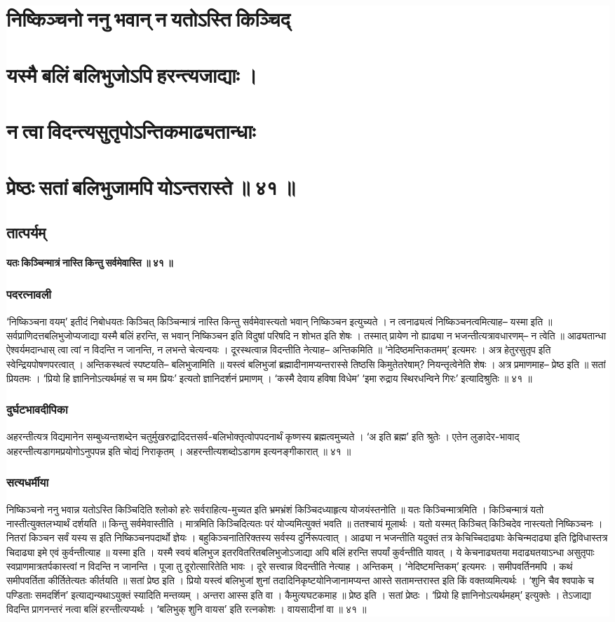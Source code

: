 # **निष्किञ्चनो ननु भवान् न यतोऽस्ति किञ्चिद्**

# **यस्मै बलिं बलिभुजोऽपि हरन्त्यजाद्याः ।**

# **न त्वा विदन्त्यसुतृपोऽन्तिकमाढ्यतान्धाः**

# **प्रेष्ठः सतां बलिभुजामपि योऽन्तरास्ते ॥ ४१ ॥**

## **तात्पर्यम्**

**यतः किञ्चिन्मात्रं नास्ति किन्तु सर्वमेवास्ति ॥ ४१ ॥**

### **पदरत्नावली**

‘निष्किञ्चना वयम्’ इतीदं निबोधयतः किञ्चित् किञ्चिन्मात्रं नास्ति किन्तु सर्वमेवास्त्यतो भवान् निष्किञ्चन इत्युच्यते । न त्वनाढ्यत्वं निष्किञ्चनत्वमित्याह– यस्मा इति ॥ सर्वप्राणिदत्तबलिभुजोप्यजाद्या यस्मै बलिं हरन्ति, स भवान् निष्किञ्चन इति विदुषां परिषदि न शोभत इति शेषः । तस्मात् प्रायेण नो ह्याढ्या न भजन्तीत्यत्रावधारणम्– न त्वेति ॥ आढ्यतान्धा ऐश्वर्यमदान्धास् त्वा त्वां न विदन्ति न जानन्ति, न लभन्ते चेत्यन्वयः । दूरस्थत्वान्न विदन्तीति नेत्याह– अन्तिकमिति ॥ ‘नेदिष्ठमन्तिकतमम्’ इत्यमरः । अत्र हेतुरसुतृप इति स्वेन्द्रियपोषणपरत्वात् । अन्तिकस्थत्वं स्पष्टयति– बलिभुजामिति ॥ यस्त्वं बलिभुजां ब्रह्मादीनामप्यन्तरास्से तिष्ठसि किमुतेतरेषाम्? नियन्तृत्वेनेति शेषः । अत्र प्रमाणमाह– प्रेष्ठ इति ॥ सतां प्रियतमः । ‘प्रियो हि ज्ञानिनोऽत्यर्थमहं स च मम प्रियः’ इत्यतो ज्ञानिदर्शनं प्रमाणम् । ‘कस्मै देवाय हविषा विधेम’ ‘इमा रुद्राय स्थिरधन्विने गिरः’ इत्यादिश्रुतिः ॥ ४१ ॥

### **दुर्घटभावदीपिका**

अहरन्तीत्यत्र विद्यमानेन सम्बुध्यन्तशब्देन चतुर्मुखरुद्रादिदत्तसर्व-बलिभोक्तृत्वोपपदनार्थं कृष्णस्य ब्रह्मत्वमुच्यते । ‘अ इति ब्रह्म’ इति श्रुतेः । एतेन लुङादेर-भावाद् अहरन्तीत्यडागमप्रयोगोऽनुपपन्न इति चोद्यं निराकृतम् । अहरन्तीत्यशब्दोऽडागम इत्यनङ्गीकारात् ॥ ४१ ॥

### **सत्यधर्मीया**

निष्किञ्चनो ननु भवान्न यतोऽस्ति किञ्चिदिति श्लोको हरेः सर्वराहित्य-मुच्यत इति भ्रमभ्रंशं किञ्चिदध्याहृत्य योजयंस्तनोति ॥ यतः किञ्चिन्मात्रमिति । किञ्चिन्मात्रं यतो नास्तीत्युक्तलभ्यार्थं दर्शयति ॥ किन्तु सर्वमेवास्तीति । मात्रमिति किञ्चिदित्यतः परं योज्यमित्युक्तं भवति ॥ ततश्चायं मूलार्थः । यतो यस्मत् किञ्चित् किञ्चिदेव नास्त्यतो निष्किञ्चनः । नितरां किञ्चन सर्वं यस्य स इति निष्किञ्चनपदार्थो ज्ञेयः । बहुकिञ्चनातिरिक्तस्य सर्वस्य दुर्निरूपत्वात् । आढ्या न भजन्तीति यदुक्तं तत्र केचिच्चिदाढ्याः केचिन्मदाढ्या इति द्विविधास्तत्र चिदाढ्या इमे एवं कुर्वन्तीत्याह ॥ यस्मा इति । यस्मै स्वयं बलिभुज इतरवितरितबलिभुजोऽजाद्या अपि बलिं हरन्ति सपर्यां कुर्वन्तीति यावत् । ये केचनाढ्यतया मदाढ्यतयाऽन्धा असुतृपाः स्वप्राणमात्रतर्पकास्त्वां न विदन्ति न जानन्ति । पूजा तु दूरोत्सारितेति भावः । दूरे सत्त्वान्न विदन्तीति नेत्याह । अन्तिकम् । ‘नेदिष्टमन्तिकम्’ इत्यमरः । समीपवर्तिनमपि । कथं समीपवर्तिता कीर्तितेत्यतः कीर्तयति ॥ सतां प्रेष्ठ इति । प्रियो यस्त्वं बलिभुजां शुनां तदादिनिकृष्टयोनिजानामप्यन्त आस्ते सतामन्तरास्त इति किं वक्तव्यमित्यर्थः । ‘शुनि चैव श्वपाके च पण्डिताः समदर्शिन’ इत्याद्यन्यथाऽयुक्तं स्यादिति मन्तव्यम् । अन्तरा आस्स इति वा । कैमुत्यघटकमाह ॥ प्रेष्ठ इति । सतां प्रेष्ठः । ‘प्रियो हि ज्ञानिनोऽत्यर्थमहम्’ इत्युक्तेः । तेऽजाद्या विदन्ति प्रागनन्तरं नत्वा बलिं हरन्तीत्यप्यर्थः । ‘बलिभुक् शुनि वायस’ इति रत्नकोशः । वायसादीनां वा ॥ ४१ ॥
